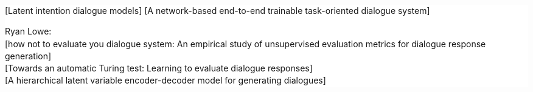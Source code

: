 [Latent intention dialogue models]
[A network-based end-to-end trainable task-oriented dialogue system]

Ryan Lowe:			
[how not to evaluate you dialogue system: An empirical study of unsupervised evaluation metrics for dialogue response generation]			
[Towards an automatic Turing test: Learning to evaluate dialogue responses]			
[A hierarchical latent variable encoder-decoder model for generating dialogues]